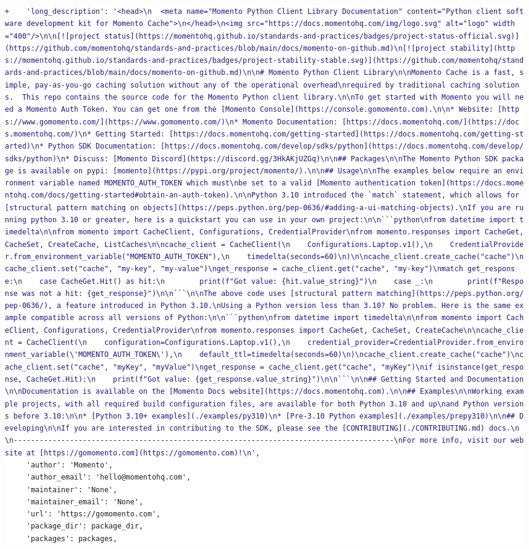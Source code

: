 ```diff
+    'long_description': '<head>\n  <meta name="Momento Python Client Library Documentation" content="Python client software development kit for Momento Cache">\n</head>\n<img src="https://docs.momentohq.com/img/logo.svg" alt="logo" width="400"/>\n\n[![project status](https://momentohq.github.io/standards-and-practices/badges/project-status-official.svg)](https://github.com/momentohq/standards-and-practices/blob/main/docs/momento-on-github.md)\n[![project stability](https://momentohq.github.io/standards-and-practices/badges/project-stability-stable.svg)](https://github.com/momentohq/standards-and-practices/blob/main/docs/momento-on-github.md)\n\n# Momento Python Client Library\n\nMomento Cache is a fast, simple, pay-as-you-go caching solution without any of the operational overhead\nrequired by traditional caching solutions.  This repo contains the source code for the Momento Python client library.\n\nTo get started with Momento you will need a Momento Auth Token. You can get one from the [Momento Console](https://console.gomomento.com).\n\n* Website: [https://www.gomomento.com/](https://www.gomomento.com/)\n* Momento Documentation: [https://docs.momentohq.com/](https://docs.momentohq.com/)\n* Getting Started: [https://docs.momentohq.com/getting-started](https://docs.momentohq.com/getting-started)\n* Python SDK Documentation: [https://docs.momentohq.com/develop/sdks/python](https://docs.momentohq.com/develop/sdks/python)\n* Discuss: [Momento Discord](https://discord.gg/3HkAKjUZGq)\n\n## Packages\n\nThe Momento Python SDK package is available on pypi: [momento](https://pypi.org/project/momento/).\n\n## Usage\n\nThe examples below require an environment variable named MOMENTO_AUTH_TOKEN which must\nbe set to a valid [Momento authentication token](https://docs.momentohq.com/docs/getting-started#obtain-an-auth-token).\n\nPython 3.10 introduced the `match` statement, which allows for [structural pattern matching on objects](https://peps.python.org/pep-0636/#adding-a-ui-matching-objects).\nIf you are running python 3.10 or greater, here is a quickstart you can use in your own project:\n\n```python\nfrom datetime import timedelta\n\nfrom momento import CacheClient, Configurations, CredentialProvider\nfrom momento.responses import CacheGet, CacheSet, CreateCache, ListCaches\n\ncache_client = CacheClient(\n    Configurations.Laptop.v1(),\n    CredentialProvider.from_environment_variable("MOMENTO_AUTH_TOKEN"),\n    timedelta(seconds=60)\n)\n\ncache_client.create_cache("cache")\ncache_client.set("cache", "my-key", "my-value")\nget_response = cache_client.get("cache", "my-key")\nmatch get_response:\n    case CacheGet.Hit() as hit:\n        print(f"Got value: {hit.value_string}")\n    case _:\n        print(f"Response was not a hit: {get_response}")\n\n```\n\nThe above code uses [structural pattern matching](https://peps.python.org/pep-0636/), a feature introduced in Python 3.10.\nUsing a Python version less than 3.10? No problem. Here is the same example compatible across all versions of Python:\n\n```python\nfrom datetime import timedelta\n\nfrom momento import CacheClient, Configurations, CredentialProvider\nfrom momento.responses import CacheGet, CacheSet, CreateCache\n\ncache_client = CacheClient(\n    configuration=Configurations.Laptop.v1(),\n    credential_provider=CredentialProvider.from_environment_variable(\'MOMENTO_AUTH_TOKEN\'),\n    default_ttl=timedelta(seconds=60)\n)\ncache_client.create_cache("cache")\ncache_client.set("cache", "myKey", "myValue")\nget_response = cache_client.get("cache", "myKey")\nif isinstance(get_response, CacheGet.Hit):\n    print(f"Got value: {get_response.value_string}")\n\n```\n\n## Getting Started and Documentation\n\nDocumentation is available on the [Momento Docs website](https://docs.momentohq.com).\n\n## Examples\n\nWorking example projects, with all required build configuration files, are available for both Python 3.10 and up\nand Python versions before 3.10:\n\n* [Python 3.10+ examples](./examples/py310)\n* [Pre-3.10 Python examples](./examples/prepy310)\n\n## Developing\n\nIf you are interested in contributing to the SDK, please see the [CONTRIBUTING](./CONTRIBUTING.md) docs.\n\n----------------------------------------------------------------------------------------\nFor more info, visit our website at [https://gomomento.com](https://gomomento.com)!\n',
     'author': 'Momento',
     'author_email': 'hello@momentohq.com',
     'maintainer': 'None',
     'maintainer_email': 'None',
     'url': 'https://gomomento.com',
     'package_dir': package_dir,
     'packages': packages,
```
